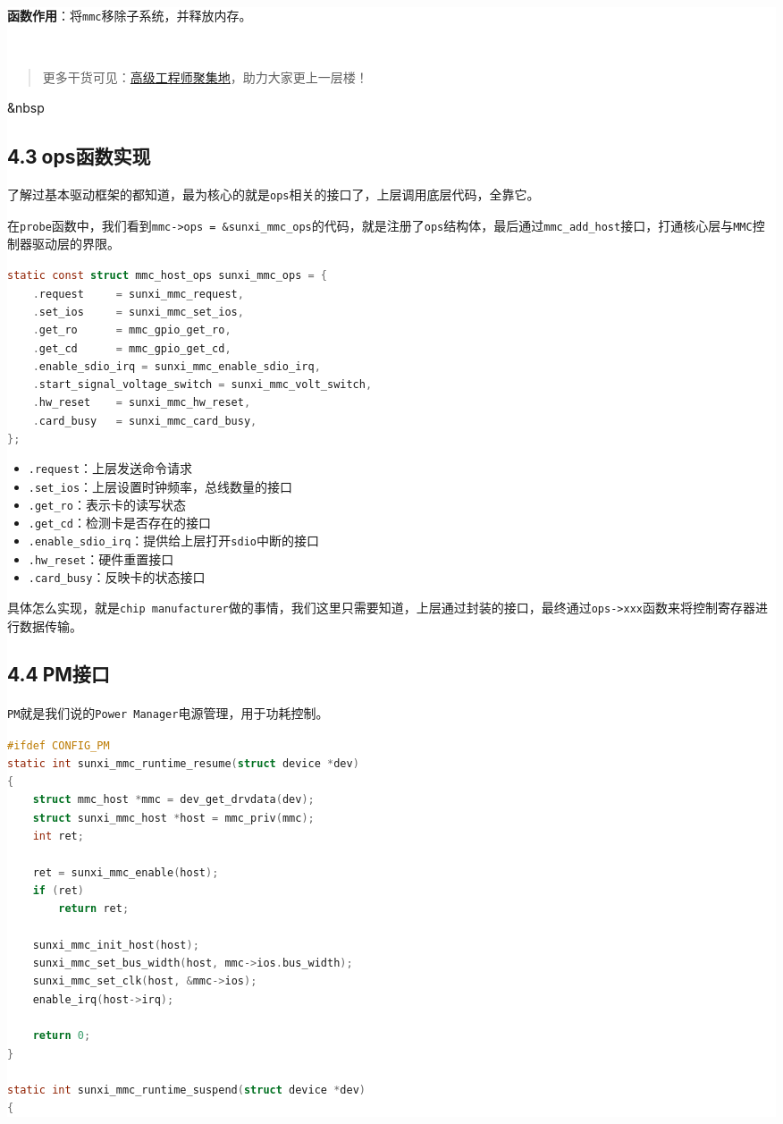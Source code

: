 ```c
```

**函数作用**：将`mmc`移除子系统，并释放内存。

&nbsp;

> 更多干货可见：[高级工程师聚集地](https://t.zsxq.com/0eUcTOhdO)，助力大家更上一层楼！

&nbsp

## 4.3 ops函数实现

了解过基本驱动框架的都知道，最为核心的就是`ops`相关的接口了，上层调用底层代码，全靠它。

在`probe`函数中，我们看到`mmc->ops = &sunxi_mmc_ops`的代码，就是注册了`ops`结构体，最后通过`mmc_add_host`接口，打通核心层与`MMC`控制器驱动层的界限。

```c
static const struct mmc_host_ops sunxi_mmc_ops = {
    .request	 = sunxi_mmc_request,
    .set_ios	 = sunxi_mmc_set_ios,
    .get_ro		 = mmc_gpio_get_ro,
    .get_cd		 = mmc_gpio_get_cd,
    .enable_sdio_irq = sunxi_mmc_enable_sdio_irq,
    .start_signal_voltage_switch = sunxi_mmc_volt_switch,
    .hw_reset	 = sunxi_mmc_hw_reset,
    .card_busy	 = sunxi_mmc_card_busy,
};

```

- `.request`：上层发送命令请求
- `.set_ios`：上层设置时钟频率，总线数量的接口
- `.get_ro`：表示卡的读写状态
- `.get_cd`：检测卡是否存在的接口
- `.enable_sdio_irq`：提供给上层打开`sdio`中断的接口
- `.hw_reset`：硬件重置接口
- `.card_busy`：反映卡的状态接口

具体怎么实现，就是`chip manufacturer`做的事情，我们这里只需要知道，上层通过封装的接口，最终通过`ops->xxx`函数来将控制寄存器进行数据传输。

## 4.4 PM接口

`PM`就是我们说的`Power Manager`电源管理，用于功耗控制。

```c
#ifdef CONFIG_PM
static int sunxi_mmc_runtime_resume(struct device *dev)
{
    struct mmc_host	*mmc = dev_get_drvdata(dev);
    struct sunxi_mmc_host *host = mmc_priv(mmc);
    int ret;

    ret = sunxi_mmc_enable(host);
    if (ret)
        return ret;

    sunxi_mmc_init_host(host);
    sunxi_mmc_set_bus_width(host, mmc->ios.bus_width);
    sunxi_mmc_set_clk(host, &mmc->ios);
    enable_irq(host->irq);

    return 0;
}

static int sunxi_mmc_runtime_suspend(struct device *dev)
{
```